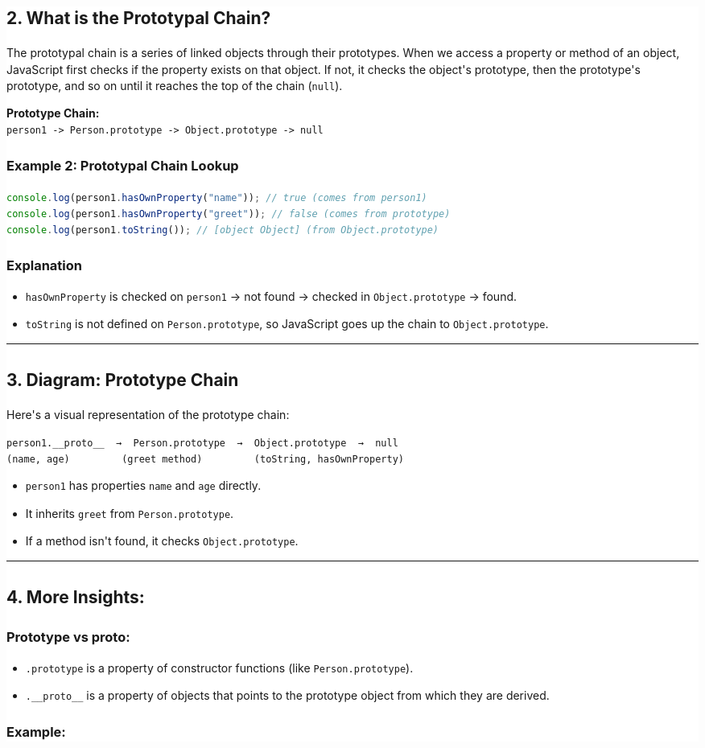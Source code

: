 ## 2. **What is the Prototypal Chain?**

The prototypal chain is a series of linked objects through their prototypes. When we access a property or method of an object, JavaScript first checks if the property exists on that object. If not, it checks the object's prototype, then the prototype's prototype, and so on until it reaches the top of the chain (`null`).

**Prototype Chain:**  
`person1 -> Person.prototype -> Object.prototype -> null`

### **Example 2: Prototypal Chain Lookup**

```javascript
console.log(person1.hasOwnProperty("name")); // true (comes from person1)
console.log(person1.hasOwnProperty("greet")); // false (comes from prototype)
console.log(person1.toString()); // [object Object] (from Object.prototype)
```

### **Explanation**

- `hasOwnProperty` is checked on `person1` → not found → checked in `Object.prototype` → found.

- `toString` is not defined on `Person.prototype`, so JavaScript goes up the chain to `Object.prototype`.

---

## 3. **Diagram: Prototype Chain**

Here's a visual representation of the prototype chain:

```
person1.__proto__  →  Person.prototype  →  Object.prototype  →  null
(name, age)         (greet method)         (toString, hasOwnProperty)
```

- `person1` has properties `name` and `age` directly.

- It inherits `greet` from `Person.prototype`.

- If a method isn't found, it checks `Object.prototype`.

---

## 4. **More Insights:**

### **Prototype vs **proto**:**

- `.prototype` is a property of constructor functions (like `Person.prototype`).

- `.__proto__` is a property of objects that points to the prototype object from which they are derived.

### **Example:**
